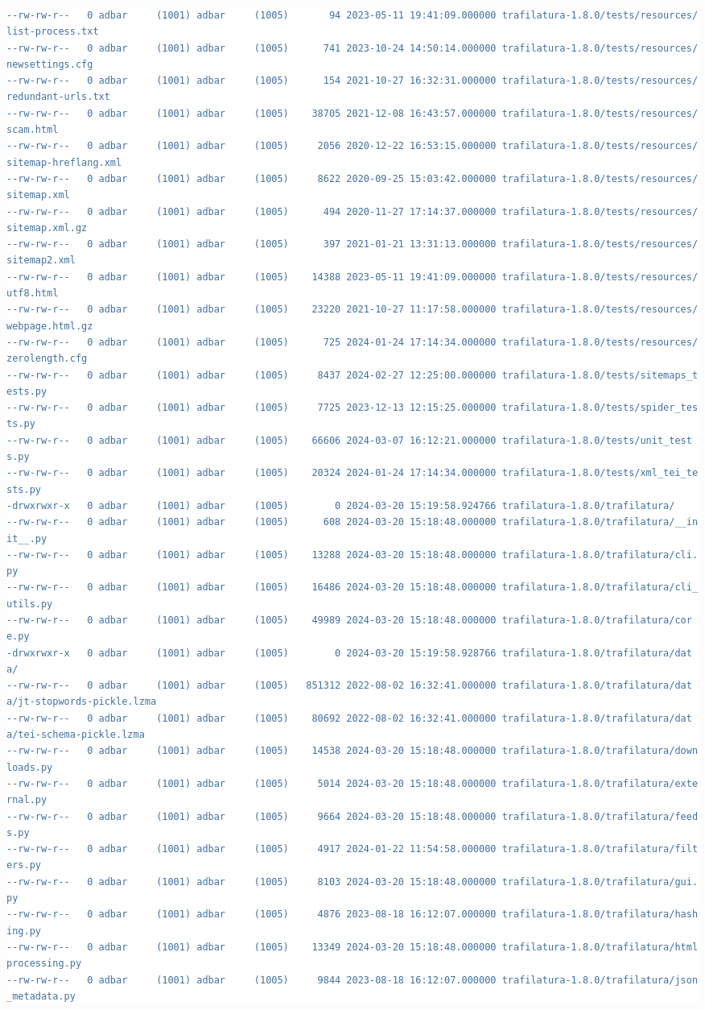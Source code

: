 ```diff
--rw-rw-r--   0 adbar     (1001) adbar     (1005)       94 2023-05-11 19:41:09.000000 trafilatura-1.8.0/tests/resources/list-process.txt
--rw-rw-r--   0 adbar     (1001) adbar     (1005)      741 2023-10-24 14:50:14.000000 trafilatura-1.8.0/tests/resources/newsettings.cfg
--rw-rw-r--   0 adbar     (1001) adbar     (1005)      154 2021-10-27 16:32:31.000000 trafilatura-1.8.0/tests/resources/redundant-urls.txt
--rw-rw-r--   0 adbar     (1001) adbar     (1005)    38705 2021-12-08 16:43:57.000000 trafilatura-1.8.0/tests/resources/scam.html
--rw-rw-r--   0 adbar     (1001) adbar     (1005)     2056 2020-12-22 16:53:15.000000 trafilatura-1.8.0/tests/resources/sitemap-hreflang.xml
--rw-rw-r--   0 adbar     (1001) adbar     (1005)     8622 2020-09-25 15:03:42.000000 trafilatura-1.8.0/tests/resources/sitemap.xml
--rw-rw-r--   0 adbar     (1001) adbar     (1005)      494 2020-11-27 17:14:37.000000 trafilatura-1.8.0/tests/resources/sitemap.xml.gz
--rw-rw-r--   0 adbar     (1001) adbar     (1005)      397 2021-01-21 13:31:13.000000 trafilatura-1.8.0/tests/resources/sitemap2.xml
--rw-rw-r--   0 adbar     (1001) adbar     (1005)    14388 2023-05-11 19:41:09.000000 trafilatura-1.8.0/tests/resources/utf8.html
--rw-rw-r--   0 adbar     (1001) adbar     (1005)    23220 2021-10-27 11:17:58.000000 trafilatura-1.8.0/tests/resources/webpage.html.gz
--rw-rw-r--   0 adbar     (1001) adbar     (1005)      725 2024-01-24 17:14:34.000000 trafilatura-1.8.0/tests/resources/zerolength.cfg
--rw-rw-r--   0 adbar     (1001) adbar     (1005)     8437 2024-02-27 12:25:00.000000 trafilatura-1.8.0/tests/sitemaps_tests.py
--rw-rw-r--   0 adbar     (1001) adbar     (1005)     7725 2023-12-13 12:15:25.000000 trafilatura-1.8.0/tests/spider_tests.py
--rw-rw-r--   0 adbar     (1001) adbar     (1005)    66606 2024-03-07 16:12:21.000000 trafilatura-1.8.0/tests/unit_tests.py
--rw-rw-r--   0 adbar     (1001) adbar     (1005)    20324 2024-01-24 17:14:34.000000 trafilatura-1.8.0/tests/xml_tei_tests.py
-drwxrwxr-x   0 adbar     (1001) adbar     (1005)        0 2024-03-20 15:19:58.924766 trafilatura-1.8.0/trafilatura/
--rw-rw-r--   0 adbar     (1001) adbar     (1005)      608 2024-03-20 15:18:48.000000 trafilatura-1.8.0/trafilatura/__init__.py
--rw-rw-r--   0 adbar     (1001) adbar     (1005)    13288 2024-03-20 15:18:48.000000 trafilatura-1.8.0/trafilatura/cli.py
--rw-rw-r--   0 adbar     (1001) adbar     (1005)    16486 2024-03-20 15:18:48.000000 trafilatura-1.8.0/trafilatura/cli_utils.py
--rw-rw-r--   0 adbar     (1001) adbar     (1005)    49989 2024-03-20 15:18:48.000000 trafilatura-1.8.0/trafilatura/core.py
-drwxrwxr-x   0 adbar     (1001) adbar     (1005)        0 2024-03-20 15:19:58.928766 trafilatura-1.8.0/trafilatura/data/
--rw-rw-r--   0 adbar     (1001) adbar     (1005)   851312 2022-08-02 16:32:41.000000 trafilatura-1.8.0/trafilatura/data/jt-stopwords-pickle.lzma
--rw-rw-r--   0 adbar     (1001) adbar     (1005)    80692 2022-08-02 16:32:41.000000 trafilatura-1.8.0/trafilatura/data/tei-schema-pickle.lzma
--rw-rw-r--   0 adbar     (1001) adbar     (1005)    14538 2024-03-20 15:18:48.000000 trafilatura-1.8.0/trafilatura/downloads.py
--rw-rw-r--   0 adbar     (1001) adbar     (1005)     5014 2024-03-20 15:18:48.000000 trafilatura-1.8.0/trafilatura/external.py
--rw-rw-r--   0 adbar     (1001) adbar     (1005)     9664 2024-03-20 15:18:48.000000 trafilatura-1.8.0/trafilatura/feeds.py
--rw-rw-r--   0 adbar     (1001) adbar     (1005)     4917 2024-01-22 11:54:58.000000 trafilatura-1.8.0/trafilatura/filters.py
--rw-rw-r--   0 adbar     (1001) adbar     (1005)     8103 2024-03-20 15:18:48.000000 trafilatura-1.8.0/trafilatura/gui.py
--rw-rw-r--   0 adbar     (1001) adbar     (1005)     4876 2023-08-18 16:12:07.000000 trafilatura-1.8.0/trafilatura/hashing.py
--rw-rw-r--   0 adbar     (1001) adbar     (1005)    13349 2024-03-20 15:18:48.000000 trafilatura-1.8.0/trafilatura/htmlprocessing.py
--rw-rw-r--   0 adbar     (1001) adbar     (1005)     9844 2023-08-18 16:12:07.000000 trafilatura-1.8.0/trafilatura/json_metadata.py
```